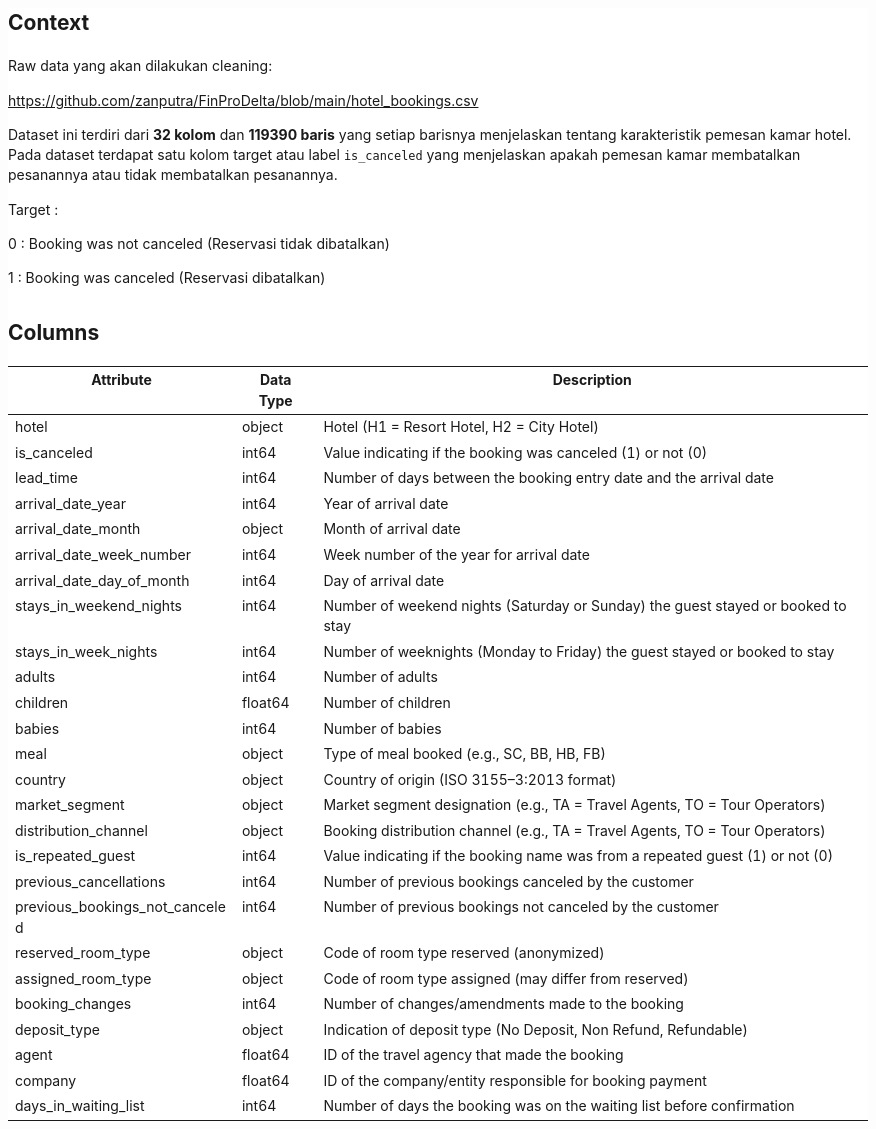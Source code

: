 
## Context

Raw data yang akan dilakukan cleaning:

https://github.com/zanputra/FinProDelta/blob/main/hotel_bookings.csv

Dataset ini terdiri dari **32 kolom** dan **119390 baris** yang setiap barisnya menjelaskan tentang karakteristik pemesan kamar hotel. Pada dataset terdapat satu kolom target atau label `is_canceled` yang menjelaskan apakah pemesan kamar membatalkan pesanannya atau tidak membatalkan pesanannya.

Target :

0 : Booking was not canceled (Reservasi tidak dibatalkan)

1 : Booking was canceled (Reservasi dibatalkan)

## Columns


| Attribute                      | Data Type  | Description |
|--------------------------------|------------|-------------|
| hotel                            | object      | Hotel (H1 = Resort Hotel, H2 = City Hotel) |
| is_canceled                      | int64       | Value indicating if the booking was canceled (1) or not (0) |
| lead_time                        | int64       | Number of days between the booking entry date and the arrival date |
| arrival_date_year                | int64       | Year of arrival date |
| arrival_date_month               | object      | Month of arrival date |
| arrival_date_week_number         | int64       | Week number of the year for arrival date |
| arrival_date_day_of_month        | int64       | Day of arrival date |
| stays_in_weekend_nights          | int64       | Number of weekend nights (Saturday or Sunday) the guest stayed or booked to stay |
| stays_in_week_nights             | int64       | Number of weeknights (Monday to Friday) the guest stayed or booked to stay |
| adults                           | int64       | Number of adults |
| children                         | float64     | Number of children |
| babies                           | int64       | Number of babies |
| meal                             | object      | Type of meal booked (e.g., SC, BB, HB, FB) |
| country                          | object      | Country of origin (ISO 3155–3:2013 format) |
| market_segment                   | object      | Market segment designation (e.g., TA = Travel Agents, TO = Tour Operators) |
| distribution_channel             | object      | Booking distribution channel (e.g., TA = Travel Agents, TO = Tour Operators) |
| is_repeated_guest                | int64       | Value indicating if the booking name was from a repeated guest (1) or not (0) |
| previous_cancellations           | int64       | Number of previous bookings canceled by the customer |
| previous_bookings_not_canceled   | int64       | Number of previous bookings not canceled by the customer |
| reserved_room_type               | object      | Code of room type reserved (anonymized) |
| assigned_room_type               | object      | Code of room type assigned (may differ from reserved) |
| booking_changes                  | int64       | Number of changes/amendments made to the booking |
| deposit_type                     | object      | Indication of deposit type (No Deposit, Non Refund, Refundable) |
| agent                            | float64     | ID of the travel agency that made the booking |
| company                          | float64     | ID of the company/entity responsible for booking payment |
| days_in_waiting_list             | int64       | Number of days the booking was on the waiting list before confirmation |